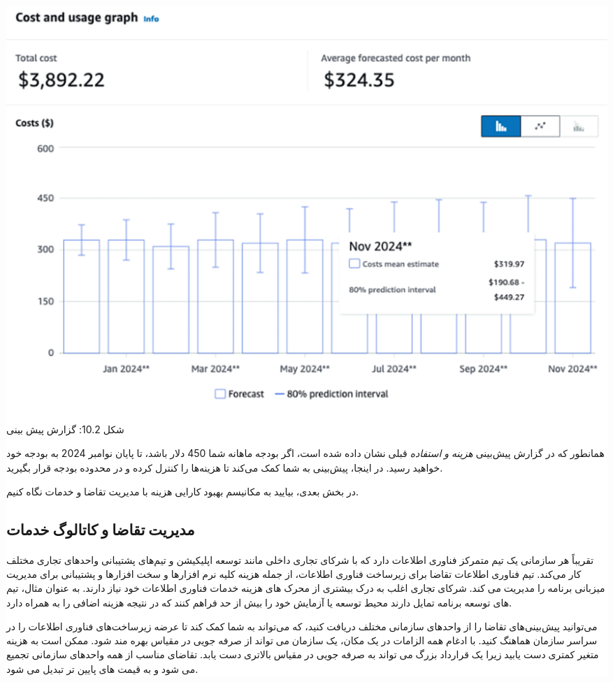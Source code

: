![](../assets/images/B21336_10_02.png)

شکل 10.2: گزارش پیش بینی

همانطور که در گزارش پیش‌بینی _هزینه و استفاده_ قبلی نشان داده شده است، اگر بودجه ماهانه شما 450 دلار باشد، تا پایان نوامبر 2024 به بودجه خود خواهید رسید. در اینجا، پیش‌بینی به شما کمک می‌کند تا هزینه‌ها را کنترل کرده و در محدوده بودجه قرار بگیرید.

در بخش بعدی، بیایید به مکانیسم بهبود کارایی هزینه با مدیریت تقاضا و خدمات نگاه کنیم.

## مدیریت تقاضا و کاتالوگ خدمات

تقریباً هر سازمانی یک تیم متمرکز فناوری اطلاعات دارد که با شرکای تجاری داخلی مانند توسعه اپلیکیشن و تیم‌های پشتیبانی واحدهای تجاری مختلف کار می‌کند. تیم فناوری اطلاعات تقاضا برای زیرساخت فناوری اطلاعات، از جمله هزینه کلیه نرم افزارها و سخت افزارها و پشتیبانی برای مدیریت میزبانی برنامه را مدیریت می کند. شرکای تجاری اغلب به درک بیشتری از محرک های هزینه خدمات فناوری اطلاعات خود نیاز دارند. به عنوان مثال، تیم های توسعه برنامه تمایل دارند محیط توسعه یا آزمایش خود را بیش از حد فراهم کنند که در نتیجه هزینه اضافی را به همراه دارد.

می‌توانید پیش‌بینی‌های تقاضا را از واحدهای سازمانی مختلف دریافت کنید، که می‌تواند به شما کمک کند تا عرضه زیرساخت‌های فناوری اطلاعات را در سراسر سازمان هماهنگ کنید. با ادغام همه الزامات در یک مکان، یک سازمان می تواند از صرفه جویی در مقیاس بهره مند شود. ممکن است به هزینه متغیر کمتری دست یابید زیرا یک قرارداد بزرگ می تواند به صرفه جویی در مقیاس بالاتری دست یابد. تقاضای مناسب از همه واحدهای سازمانی تجمیع می شود و به قیمت های پایین تر تبدیل می شود.
